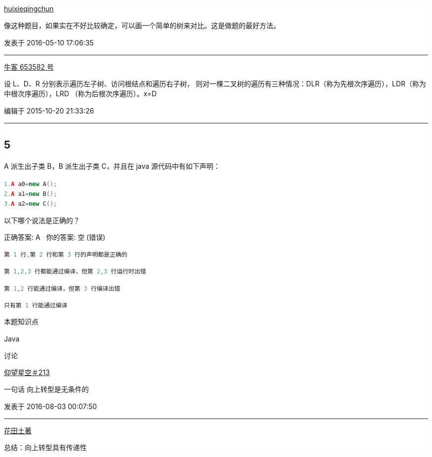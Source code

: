 [huixieqingchun](https://www.nowcoder.com/profile/551201)

像这种题目，如果实在不好比较确定，可以画一个简单的树来对比。这是做题的最好方法。

发表于 2016-05-10 17:06:35

* * *

[牛客 653582 号](https://www.nowcoder.com/profile/653582)

设 L、D、R 分别表示遍历左子树、访问根结点和遍历右子树， 则对一棵二叉树的遍历有三种情况：DLR（称为先根次序遍历），LDR（称为中根次序遍历），LRD （称为后根次序遍历）。x=D

编辑于 2015-10-20 21:33:26

* * *

## 5

A 派生出子类 B，B 派生出子类 C，并且在 java 源代码中有如下声明：

```cpp
1.A a0=new A();
2.A a1=new B();
3.A a2=new C();
```

以下哪个说法是正确的？

正确答案: A   你的答案: 空 (错误)

```cpp
第 1 行,第 2 行和第 3 行的声明都是正确的
```

```cpp
第 1,2,3 行都能通过编译，但第 2,3 行运行时出错
```

```cpp
第 1,2 行能通过编译，但第 3 行编译出错
```

```cpp
只有第 1 行能通过编译
```

本题知识点

Java

讨论

[仰望星空＃213](https://www.nowcoder.com/profile/9197323)

一句话 向上转型是无条件的

发表于 2016-08-03 00:07:50

* * *

[花田土著](https://www.nowcoder.com/profile/622522)

总结：向上转型具有传递性
